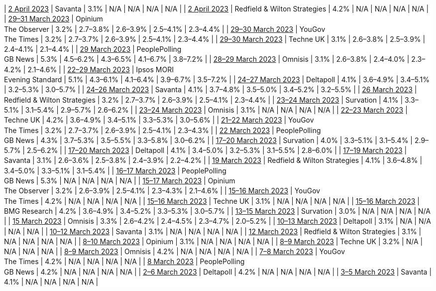 | [2 April 2023](2023-04-02-Savanta.html) | Savanta | 3.1% | N/A | N/A | N/A | N/A |
| [2 April 2023](2023-04-02-RedfieldWiltonStrategies.html) | Redfield & Wilton Strategies | 4.2% | N/A | N/A | N/A | N/A |
| [29–31 March 2023](2023-03-31-Opinium.html) | Opinium <br> The Observer | 3.2% | 2.7–3.8% | 2.6–3.9% | 2.5–4.1% | 2.3–4.4% |
| [29–30 March 2023](2023-03-30-YouGov.html) | YouGov <br> The Times | 3.2% | 2.7–3.7% | 2.6–3.9% | 2.5–4.1% | 2.3–4.4% |
| [29–30 March 2023](2023-03-30-TechneUK.html) | Techne UK | 3.1% | 2.6–3.8% | 2.5–3.9% | 2.4–4.1% | 2.1–4.4% |
| [29 March 2023](2023-03-29-PeoplePolling.html) | PeoplePolling <br> GB News | 5.3% | 4.5–6.2% | 4.3–6.5% | 4.1–6.7% | 3.8–7.2% |
| [28–29 March 2023](2023-03-29-Omnisis.html) | Omnisis | 3.1% | 2.6–3.8% | 2.4–4.0% | 2.3–4.2% | 2.1–4.6% |
| [22–29 March 2023](2023-03-29-IpsosMORI.html) | Ipsos MORI <br> Evening Standard | 5.1% | 4.3–6.1% | 4.1–6.4% | 3.9–6.7% | 3.5–7.2% |
| [24–27 March 2023](2023-03-27-Deltapoll.html) | Deltapoll | 4.1% | 3.6–4.9% | 3.4–5.1% | 3.2–5.3% | 3.0–5.7% |
| [24–26 March 2023](2023-03-26-Savanta.html) | Savanta | 4.1% | 3.7–4.8% | 3.5–5.0% | 3.4–5.2% | 3.2–5.5% |
| [26 March 2023](2023-03-26-RedfieldWiltonStrategies.html) | Redfield & Wilton Strategies | 3.2% | 2.7–3.7% | 2.6–3.9% | 2.5–4.1% | 2.3–4.4% |
| [23–24 March 2023](2023-03-24-Survation.html) | Survation | 4.1% | 3.3–5.1% | 3.1–5.4% | 2.9–5.7% | 2.6–6.2% |
| [23–24 March 2023](2023-03-24-Omnisis.html) | Omnisis | 3.1% | N/A | N/A | N/A | N/A |
| [22–23 March 2023](2023-03-23-TechneUK.html) | Techne UK | 4.2% | 3.6–4.9% | 3.4–5.1% | 3.3–5.3% | 3.0–5.6% |
| [21–22 March 2023](2023-03-22-YouGov.html) | YouGov <br> The Times | 3.2% | 2.7–3.7% | 2.6–3.9% | 2.5–4.1% | 2.3–4.3% |
| [22 March 2023](2023-03-22-PeoplePolling.html) | PeoplePolling <br> GB News | 4.3% | 3.7–5.3% | 3.5–5.5% | 3.3–5.8% | 3.0–6.2% |
| [17–20 March 2023](2023-03-20-Survation.html) | Survation | 4.0% | 3.3–5.1% | 3.1–5.4% | 2.9–5.7% | 2.5–6.2% |
| [17–20 March 2023](2023-03-20-Deltapoll.html) | Deltapoll | 4.1% | 3.4–5.0% | 3.2–5.3% | 3.1–5.5% | 2.8–6.0% |
| [17–19 March 2023](2023-03-19-Savanta.html) | Savanta | 3.1% | 2.6–3.6% | 2.5–3.8% | 2.4–3.9% | 2.2–4.2% |
| [19 March 2023](2023-03-19-RedfieldWiltonStrategies.html) | Redfield & Wilton Strategies | 4.1% | 3.6–4.8% | 3.4–5.0% | 3.3–5.1% | 3.1–5.4% |
| [16–17 March 2023](2023-03-17-PeoplePolling.html) | PeoplePolling <br> GB News | 5.3% | N/A | N/A | N/A | N/A |
| [15–17 March 2023](2023-03-17-Opinium.html) | Opinium <br> The Observer | 3.2% | 2.6–3.9% | 2.5–4.1% | 2.3–4.3% | 2.1–4.6% |
| [15–16 March 2023](2023-03-16-YouGov.html) | YouGov <br> The Times | 4.2% | N/A | N/A | N/A | N/A |
| [15–16 March 2023](2023-03-16-TechneUK.html) | Techne UK | 3.1% | N/A | N/A | N/A | N/A |
| [15–16 March 2023](2023-03-16-BMGResearch.html) | BMG Research | 4.2% | 3.6–4.9% | 3.4–5.2% | 3.3–5.3% | 3.0–5.7% |
| [13–15 March 2023](2023-03-15-Survation.html) | Survation | 3.0% | N/A | N/A | N/A | N/A |
| [15 March 2023](2023-03-15-Omnisis.html) | Omnisis | 3.3% | 2.6–4.2% | 2.4–4.5% | 2.3–4.7% | 2.0–5.2% |
| [10–13 March 2023](2023-03-13-Deltapoll.html) | Deltapoll | 3.1% | N/A | N/A | N/A | N/A |
| [10–12 March 2023](2023-03-12-Savanta.html) | Savanta | 3.1% | N/A | N/A | N/A | N/A |
| [12 March 2023](2023-03-12-RedfieldWiltonStrategies.html) | Redfield & Wilton Strategies | 3.1% | N/A | N/A | N/A | N/A |
| [8–10 March 2023](2023-03-10-Opinium.html) | Opinium | 3.1% | N/A | N/A | N/A | N/A |
| [8–9 March 2023](2023-03-09-TechneUK.html) | Techne UK | 3.2% | N/A | N/A | N/A | N/A |
| [8–9 March 2023](2023-03-09-Omnisis.html) | Omnisis | 4.2% | N/A | N/A | N/A | N/A |
| [7–8 March 2023](2023-03-08-YouGov.html) | YouGov <br> The Times | 4.2% | N/A | N/A | N/A | N/A |
| [8 March 2023](2023-03-08-PeoplePolling.html) | PeoplePolling <br> GB News | 4.2% | N/A | N/A | N/A | N/A |
| [2–6 March 2023](2023-03-06-Deltapoll.html) | Deltapoll | 4.2% | N/A | N/A | N/A | N/A |
| [3–5 March 2023](2023-03-05-Savanta.html) | Savanta | 4.1% | N/A | N/A | N/A | N/A |